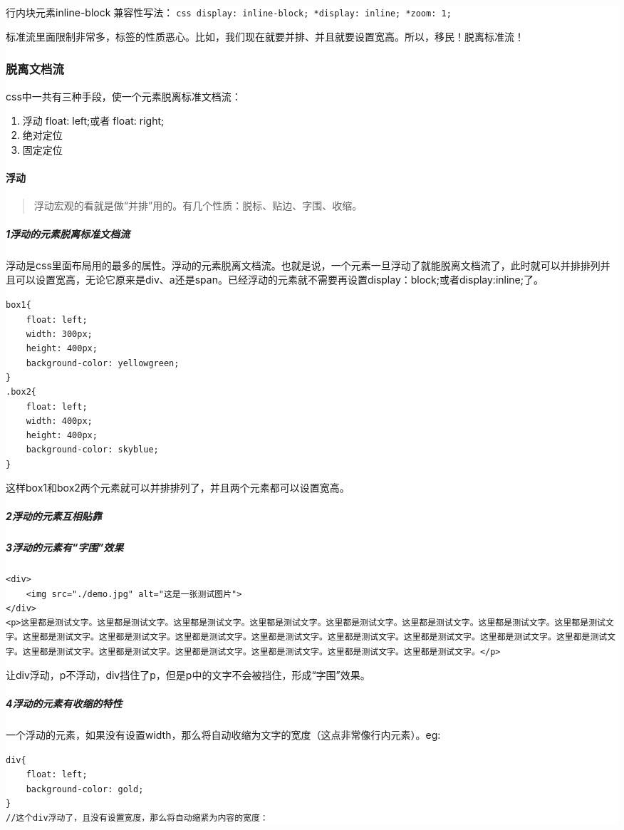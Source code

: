 行内块元素inline-block
兼容性写法：
    ```css
    display: inline-block;
    *display: inline;
    *zoom: 1;
    ```

标准流里面限制非常多，标签的性质恶心。比如，我们现在就要并排、并且就要设置宽高。所以，移民！脱离标准流！

### 脱离文档流
css中一共有三种手段，使一个元素脱离标准文档流：
1. 浮动 float: left;或者 float: right;
2. 绝对定位
3. 固定定位

#### 浮动

> 浮动宏观的看就是做“并排”用的。有几个性质：脱标、贴边、字围、收缩。

##### 1浮动的元素脱离标准文档流
浮动是css里面布局用的最多的属性。浮动的元素脱离文档流。也就是说，一个元素一旦浮动了就能脱离文档流了，此时就可以并排排列并且可以设置宽高，无论它原来是div、a还是span。已经浮动的元素就不需要再设置display：block;或者display:inline;了。
```
box1{
    float: left;
    width: 300px;
    height: 400px;
    background-color: yellowgreen;
}
.box2{
    float: left;
    width: 400px;
    height: 400px;
    background-color: skyblue;
}
```
这样box1和box2两个元素就可以并排排列了，并且两个元素都可以设置宽高。

##### 2浮动的元素互相贴靠

##### 3浮动的元素有“字围”效果
```
<div>
    <img src="./demo.jpg" alt="这是一张测试图片">
</div>
<p>这里都是测试文字。这里都是测试文字。这里都是测试文字。这里都是测试文字。这里都是测试文字。这里都是测试文字。这里都是测试文字。这里都是测试文字。这里都是测试文字。这里都是测试文字。这里都是测试文字。这里都是测试文字。这里都是测试文字。这里都是测试文字。这里都是测试文字。这里都是测试文字。这里都是测试文字。这里都是测试文字。这里都是测试文字。这里都是测试文字。这里都是测试文字。这里都是测试文字。</p>
```
让div浮动，p不浮动，div挡住了p，但是p中的文字不会被挡住，形成“字围”效果。

##### 4浮动的元素有收缩的特性
一个浮动的元素，如果没有设置width，那么将自动收缩为文字的宽度（这点非常像行内元素）。eg:
```
div{
    float: left;
    background-color: gold;
}
//这个div浮动了，且没有设置宽度，那么将自动缩紧为内容的宽度：
```
